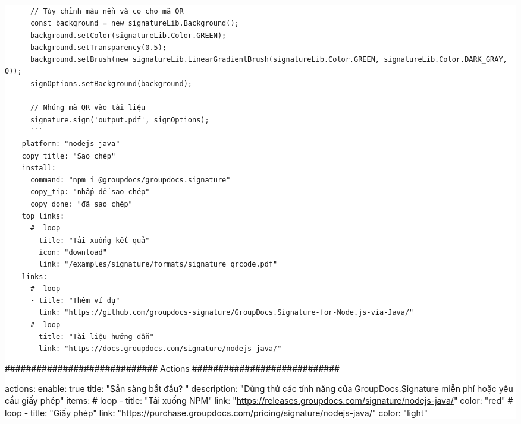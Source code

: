           // Tùy chỉnh màu nền và cọ cho mã QR
          const background = new signatureLib.Background();
          background.setColor(signatureLib.Color.GREEN);
          background.setTransparency(0.5);
          background.setBrush(new signatureLib.LinearGradientBrush(signatureLib.Color.GREEN, signatureLib.Color.DARK_GRAY, 0));
          signOptions.setBackground(background);

          // Nhúng mã QR vào tài liệu
          signature.sign('output.pdf', signOptions);
          ```
        platform: "nodejs-java"
        copy_title: "Sao chép"
        install:
          command: "npm i @groupdocs/groupdocs.signature"
          copy_tip: "nhấp để sao chép"
          copy_done: "đã sao chép"
        top_links:
          #  loop
          - title: "Tải xuống kết quả"
            icon: "download"
            link: "/examples/signature/formats/signature_qrcode.pdf"
        links:
          #  loop
          - title: "Thêm ví dụ"
            link: "https://github.com/groupdocs-signature/GroupDocs.Signature-for-Node.js-via-Java/"
          #  loop
          - title: "Tài liệu hướng dẫn"
            link: "https://docs.groupdocs.com/signature/nodejs-java/"
            

            


############################# Actions ############################

actions:
  enable: true
  title: "Sẵn sàng bắt đầu? "
  description: "Dùng thử các tính năng của GroupDocs.Signature miễn phí hoặc yêu cầu giấy phép"
  items:
    #  loop
    - title: "Tải xuống NPM"
      link: "https://releases.groupdocs.com/signature/nodejs-java/"
      color: "red"
        #  loop
    - title: "Giấy phép"
      link: "https://purchase.groupdocs.com/pricing/signature/nodejs-java/"
      color: "light"
